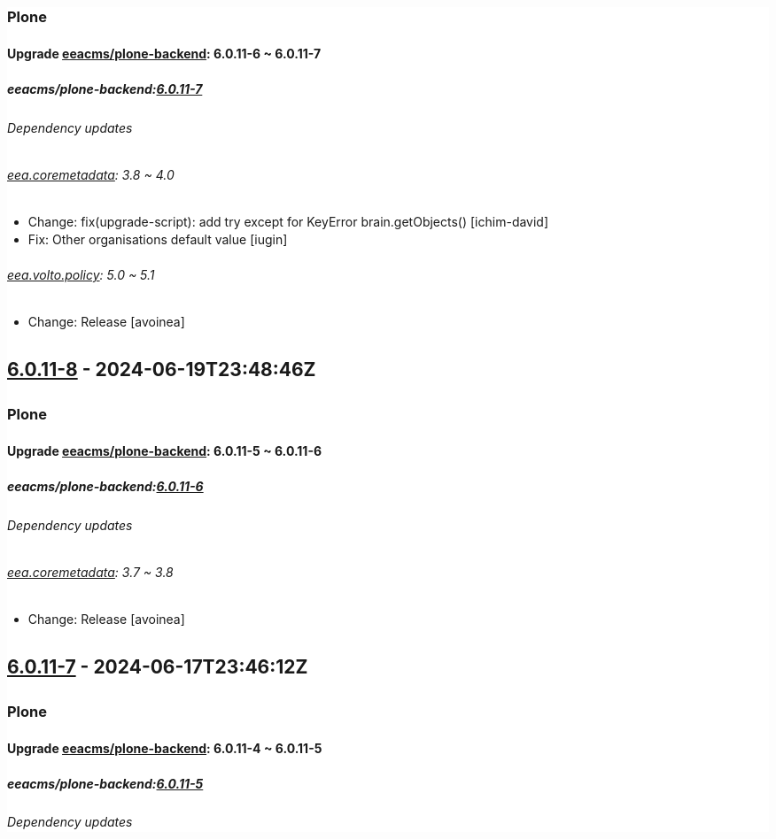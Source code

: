 ### Plone

#### Upgrade [eeacms/plone-backend](https://github.com/eea/plone-backend): 6.0.11-6 ~ 6.0.11-7 

##### eeacms/plone-backend:[6.0.11-7](https://github.com/eea/plone-backend/releases/tag/6.0.11-7)
###### Dependency updates

###### [eea.coremetadata](https://github.com/eea/eea.coremetadata/releases): 3.8 ~ 4.0

* Change: fix(upgrade-script): add try except for KeyError brain.getObjects()
 [ichim-david]
* Fix: Other organisations default value
 [iugin]

###### [eea.volto.policy](https://github.com/eea/eea.volto.policy/releases): 5.0 ~ 5.1

* Change: Release
 [avoinea]


## [6.0.11-8](https://github.com/eea/eea-website-backend/releases/tag/6.0.11-8) - 2024-06-19T23:48:46Z

### Plone

#### Upgrade [eeacms/plone-backend](https://github.com/eea/plone-backend): 6.0.11-5 ~ 6.0.11-6 

##### eeacms/plone-backend:[6.0.11-6](https://github.com/eea/plone-backend/releases/tag/6.0.11-6)
###### Dependency updates

###### [eea.coremetadata](https://github.com/eea/eea.coremetadata/releases): 3.7 ~ 3.8

* Change: Release
 [avoinea]


## [6.0.11-7](https://github.com/eea/eea-website-backend/releases/tag/6.0.11-7) - 2024-06-17T23:46:12Z

### Plone

#### Upgrade [eeacms/plone-backend](https://github.com/eea/plone-backend): 6.0.11-4 ~ 6.0.11-5 

##### eeacms/plone-backend:[6.0.11-5](https://github.com/eea/plone-backend/releases/tag/6.0.11-5)
###### Dependency updates
